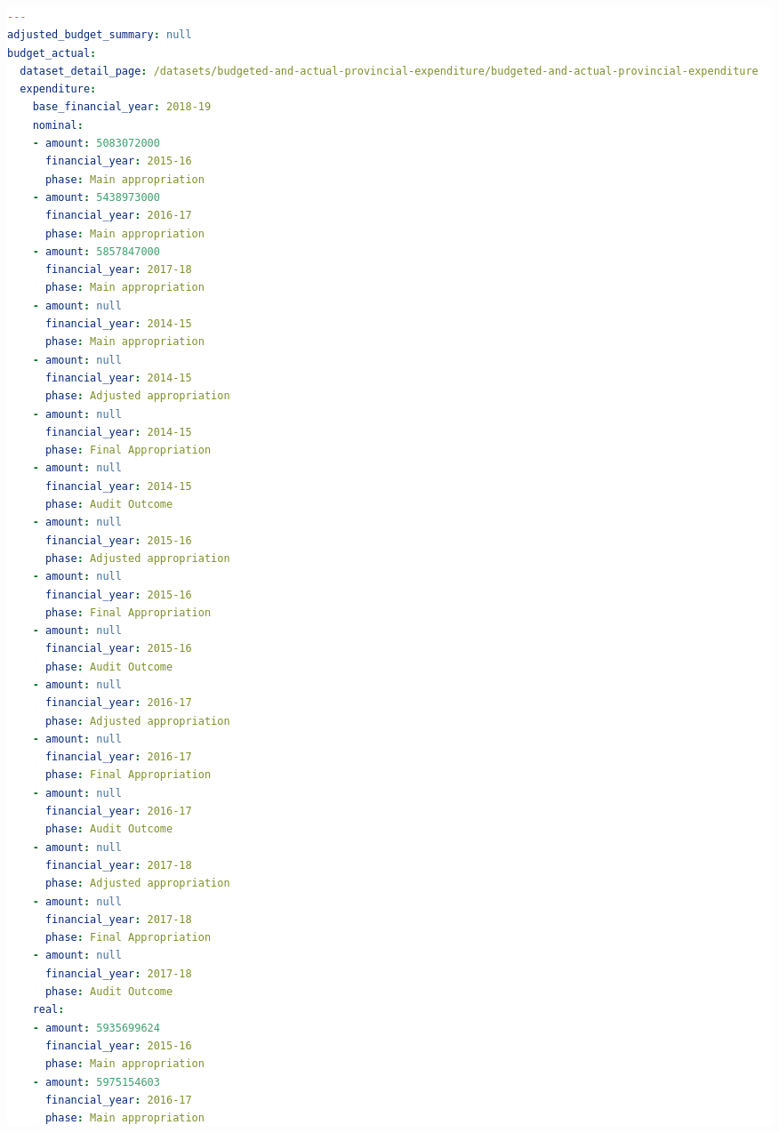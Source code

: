 ```yaml
---
adjusted_budget_summary: null
budget_actual:
  dataset_detail_page: /datasets/budgeted-and-actual-provincial-expenditure/budgeted-and-actual-provincial-expenditure
  expenditure:
    base_financial_year: 2018-19
    nominal:
    - amount: 5083072000
      financial_year: 2015-16
      phase: Main appropriation
    - amount: 5438973000
      financial_year: 2016-17
      phase: Main appropriation
    - amount: 5857847000
      financial_year: 2017-18
      phase: Main appropriation
    - amount: null
      financial_year: 2014-15
      phase: Main appropriation
    - amount: null
      financial_year: 2014-15
      phase: Adjusted appropriation
    - amount: null
      financial_year: 2014-15
      phase: Final Appropriation
    - amount: null
      financial_year: 2014-15
      phase: Audit Outcome
    - amount: null
      financial_year: 2015-16
      phase: Adjusted appropriation
    - amount: null
      financial_year: 2015-16
      phase: Final Appropriation
    - amount: null
      financial_year: 2015-16
      phase: Audit Outcome
    - amount: null
      financial_year: 2016-17
      phase: Adjusted appropriation
    - amount: null
      financial_year: 2016-17
      phase: Final Appropriation
    - amount: null
      financial_year: 2016-17
      phase: Audit Outcome
    - amount: null
      financial_year: 2017-18
      phase: Adjusted appropriation
    - amount: null
      financial_year: 2017-18
      phase: Final Appropriation
    - amount: null
      financial_year: 2017-18
      phase: Audit Outcome
    real:
    - amount: 5935699624
      financial_year: 2015-16
      phase: Main appropriation
    - amount: 5975154603
      financial_year: 2016-17
      phase: Main appropriation
```